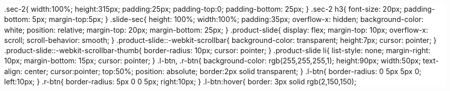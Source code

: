 .sec-2{
    width:100%;
    height:315px;
    padding:25px;
    padding-top:0;
    padding-bottom: 25px;
}
.sec-2 h3{
    font-size: 20px;
    padding-bottom: 5px;
    margin-top:5px;
}
.slide-sec{
    height: 100%;
    width:100%;
    padding:35px;
    overflow-x: hidden;
    background-color: white;
    position: relative;
    margin-top: 20px;
    margin-bottom: 25px;
}
.product-slide{
    display: flex;
    margin-top: 10px;
    overflow-x: scroll;
    scroll-behavior: smooth;
}
.product-slide::-webkit-scrollbar{
    background-color: transparent;
    height:7px; 
    cursor: pointer;
}
.product-slide::-webkit-scrollbar-thumb{
    border-radius: 10px;
    cursor: pointer;
}
.product-slide li{
    list-style: none;
    margin-right: 10px;
    margin-bottom: 15px;
    cursor: pointer;
}
.l-btn, 
.r-btn{
    background-color: rgb(255,255,255,1);
    height:90px;
    width:50px;
    text-align: center;
    cursor:pointer;
    top:50%;
    position: absolute; 
    border:2px solid transparent; 
}
.l-btn{
    border-radius: 0 5px 5px 0;
    left:10px;
}
.r-btn{
    border-radius: 5px 0 0 5px;
    right:10px;
}
.l-btn:hover{
    border: 3px solid rgb(2,150,150);